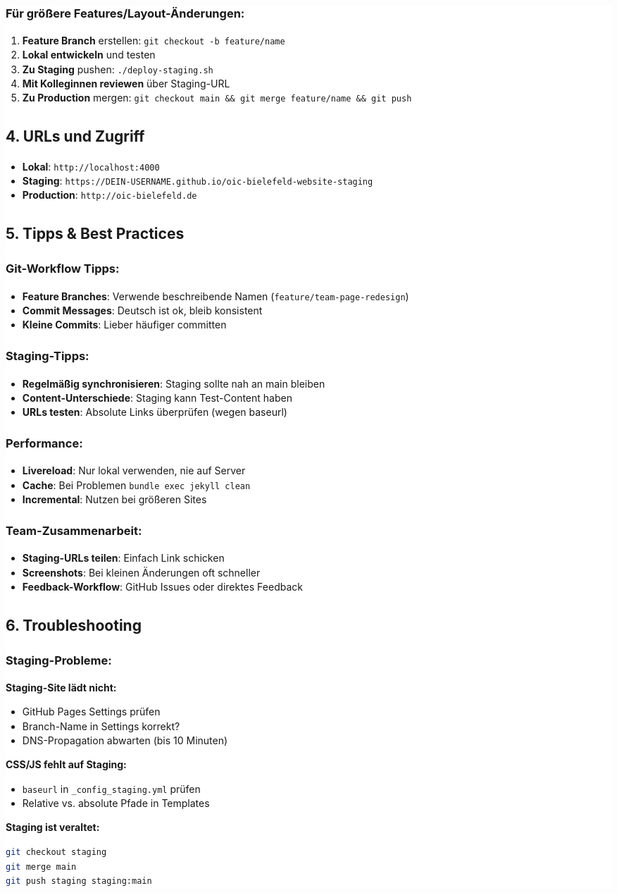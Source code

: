 ### Für größere Features/Layout-Änderungen:
1. **Feature Branch** erstellen: `git checkout -b feature/name`
2. **Lokal entwickeln** und testen
3. **Zu Staging** pushen: `./deploy-staging.sh`
4. **Mit Kolleginnen reviewen** über Staging-URL
5. **Zu Production** mergen: `git checkout main && git merge feature/name && git push`

## 4. URLs und Zugriff

- **Lokal**: `http://localhost:4000`
- **Staging**: `https://DEIN-USERNAME.github.io/oic-bielefeld-website-staging`
- **Production**: `http://oic-bielefeld.de`

## 5. Tipps & Best Practices

### Git-Workflow Tipps:
- **Feature Branches**: Verwende beschreibende Namen (`feature/team-page-redesign`)
- **Commit Messages**: Deutsch ist ok, bleib konsistent
- **Kleine Commits**: Lieber häufiger committen

### Staging-Tipps:
- **Regelmäßig synchronisieren**: Staging sollte nah an main bleiben
- **Content-Unterschiede**: Staging kann Test-Content haben
- **URLs testen**: Absolute Links überprüfen (wegen baseurl)

### Performance:
- **Livereload**: Nur lokal verwenden, nie auf Server
- **Cache**: Bei Problemen `bundle exec jekyll clean`
- **Incremental**: Nutzen bei größeren Sites

### Team-Zusammenarbeit:
- **Staging-URLs teilen**: Einfach Link schicken
- **Screenshots**: Bei kleinen Änderungen oft schneller
- **Feedback-Workflow**: GitHub Issues oder direktes Feedback

## 6. Troubleshooting

### Staging-Probleme:
**Staging-Site lädt nicht:**
- GitHub Pages Settings prüfen
- Branch-Name in Settings korrekt?
- DNS-Propagation abwarten (bis 10 Minuten)

**CSS/JS fehlt auf Staging:**
- `baseurl` in `_config_staging.yml` prüfen
- Relative vs. absolute Pfade in Templates

**Staging ist veraltet:**
```bash
git checkout staging
git merge main
git push staging staging:main
```
